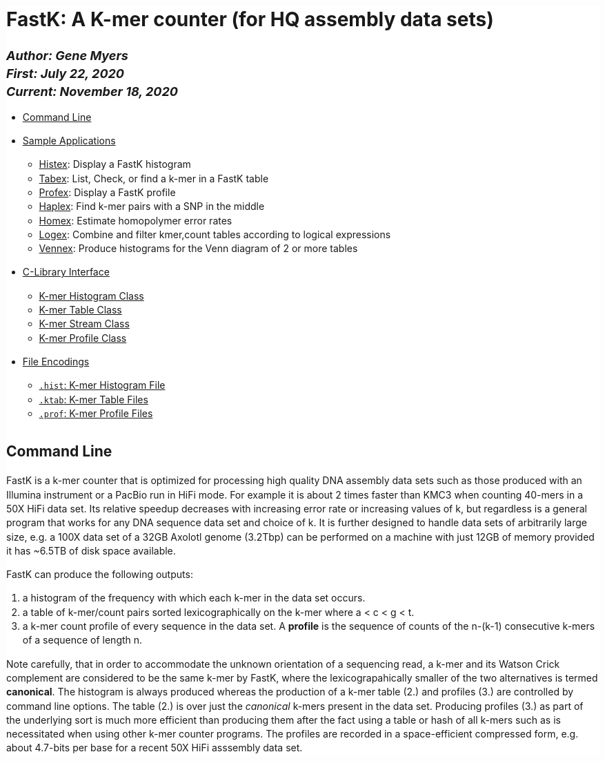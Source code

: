 # FastK: A K-mer counter (for HQ assembly data sets)
  
<font size ="4">**_Author:  Gene Myers_**<br>
**_First:   July 22, 2020_**<br>
**_Current: November 18, 2020_**</font>

- [Command Line](#command-line)

- [Sample Applications](#sample-applications)
  - [Histex](#histex): Display a FastK histogram
  - [Tabex](#tabex): List, Check, or find a k-mer in a FastK table
  - [Profex](#profex): Display a FastK profile
  - [Haplex](#haplex): Find k-mer pairs with a SNP in the middle
  - [Homex](#homex): Estimate homopolymer error rates
  - [Logex](#logex): Combine and filter kmer,count tables according to logical expressions
  - [Vennex](#vennex): Produce histograms for the Venn diagram of 2 or more tables

- [C-Library Interface](#c-library-interface)
  - [K-mer Histogram Class](#k-mer-histogram-class)
  - [K-mer Table Class](#k-mer-table-class)
  - [K-mer Stream Class](#k-mer-stream-class)
  - [K-mer Profile Class](#k-mer-profile-class)
 
- [File Encodings](#file-encodings)
  - [`.hist`: K-mer Histogram File](#k-mer-histogram-file)
  - [`.ktab`: K-mer Table Files](#k-mer-table-files)
  - [`.prof`: K-mer Profile Files](#k-mer-profile-files)


## Command Line

FastK is a k-mer counter that is optimized for processing high quality DNA assembly data
sets such as those produced with an Illumina instrument or a PacBio run in HiFi mode.
For example it is about 2 times faster than KMC3 when counting 40-mers in a 50X HiFi data
set.  Its relative speedup decreases with increasing error rate or increasing values of k,
but regardless is a general program that works for any DNA sequence data set and choice of k.
It is further designed to handle data sets of arbitrarily large size, e.g. a 100X data
set of a 32GB Axolotl genome (3.2Tbp) can be performed on a machine with just 12GB of memory
provided it has ~6.5TB of disk space available.

FastK can produce the following outputs:

1. a histogram of the frequency with which each k-mer in the data set occurs.
2. a table of k-mer/count pairs sorted lexicographically on the k-mer where a < c < g < t.
3. a k-mer count profile of every sequence in the data set.  A **profile** is the sequence of counts of the n-(k-1) consecutive k-mers of a sequence of length n.

Note carefully, that in order to accommodate the unknown orientation of a sequencing read,
a k-mer and its Watson Crick complement are considered to be the same k-mer by FastK, where the
lexicograpahically smaller of the two alternatives is termed **canonical**.
The histogram is always produced whereas the production of a k-mer table (2.) and profiles (3.)
are controlled by command
line options.  The table (2.) is over just the *canonical* k-mers present in the data set.  Producing profiles (3.) as part of the underlying sort is much more efficient than producing them after the fact using a table or hash of all k-mers such as is necessitated when using other k-mer counter programs.  The profiles are recorded in a space-efficient compressed form, e.g.
about 4.7-bits per base for a recent 50X HiFi asssembly data set.
